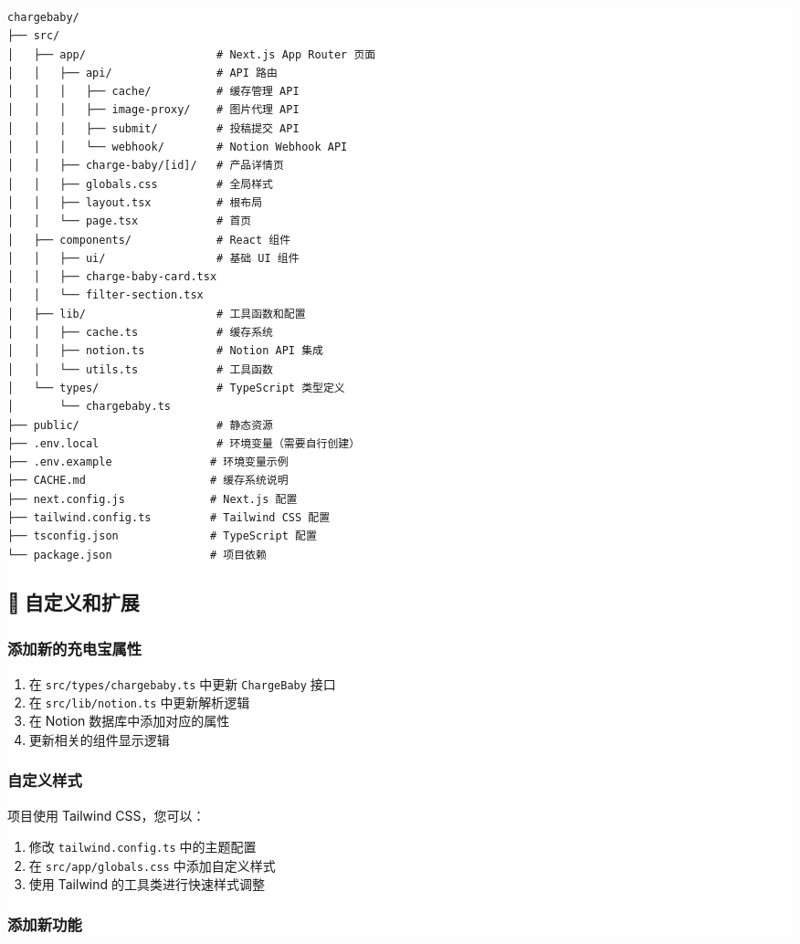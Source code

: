 ```
chargebaby/
├── src/
│   ├── app/                    # Next.js App Router 页面
│   │   ├── api/                # API 路由
│   │   │   ├── cache/          # 缓存管理 API
│   │   │   ├── image-proxy/    # 图片代理 API
│   │   │   ├── submit/         # 投稿提交 API
│   │   │   └── webhook/        # Notion Webhook API
│   │   ├── charge-baby/[id]/   # 产品详情页
│   │   ├── globals.css         # 全局样式
│   │   ├── layout.tsx          # 根布局
│   │   └── page.tsx            # 首页
│   ├── components/             # React 组件
│   │   ├── ui/                 # 基础 UI 组件
│   │   ├── charge-baby-card.tsx
│   │   └── filter-section.tsx
│   ├── lib/                    # 工具函数和配置
│   │   ├── cache.ts            # 缓存系统
│   │   ├── notion.ts           # Notion API 集成
│   │   └── utils.ts            # 工具函数
│   └── types/                  # TypeScript 类型定义
│       └── chargebaby.ts
├── public/                     # 静态资源
├── .env.local                  # 环境变量（需要自行创建）
├── .env.example               # 环境变量示例
├── CACHE.md                   # 缓存系统说明
├── next.config.js             # Next.js 配置
├── tailwind.config.ts         # Tailwind CSS 配置
├── tsconfig.json              # TypeScript 配置
└── package.json               # 项目依赖
```

## 🎨 自定义和扩展

### 添加新的充电宝属性

1. 在 `src/types/chargebaby.ts` 中更新 `ChargeBaby` 接口
2. 在 `src/lib/notion.ts` 中更新解析逻辑
3. 在 Notion 数据库中添加对应的属性
4. 更新相关的组件显示逻辑

### 自定义样式

项目使用 Tailwind CSS，您可以：

1. 修改 `tailwind.config.ts` 中的主题配置
2. 在 `src/app/globals.css` 中添加自定义样式
3. 使用 Tailwind 的工具类进行快速样式调整

### 添加新功能
